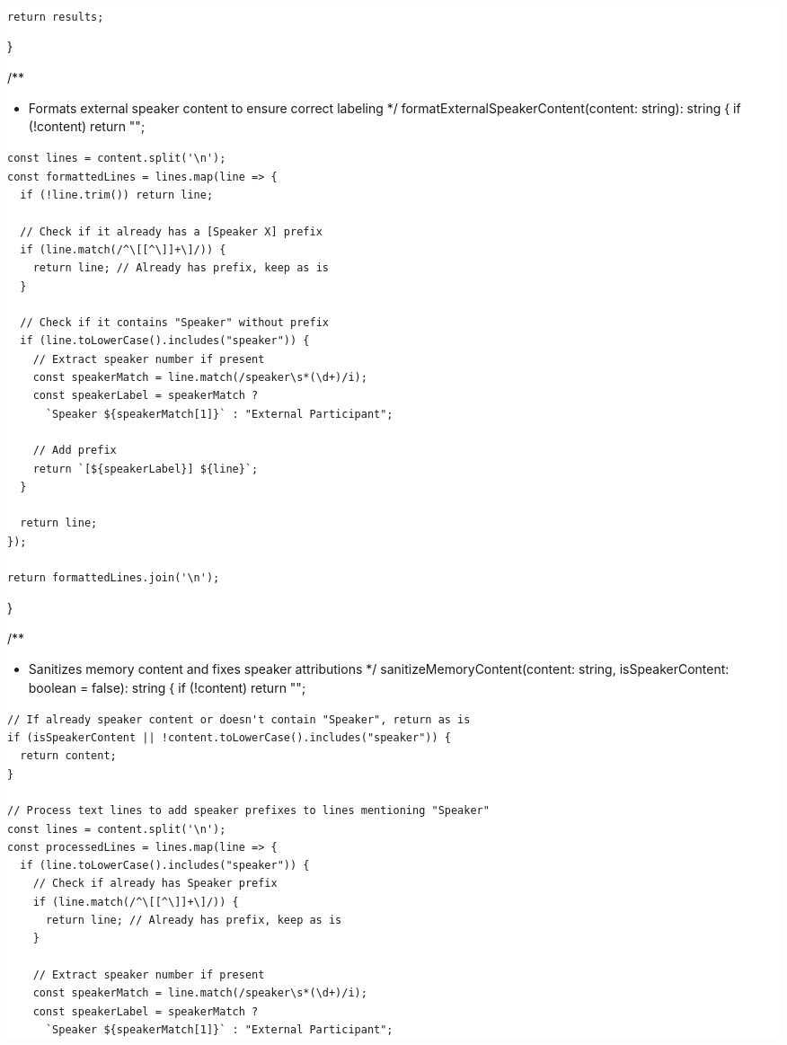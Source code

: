     return results;
  }
  
  /**
   * Formats external speaker content to ensure correct labeling
   */
  formatExternalSpeakerContent(content: string): string {
    if (!content) return "";
    
    const lines = content.split('\n');
    const formattedLines = lines.map(line => {
      if (!line.trim()) return line;
      
      // Check if it already has a [Speaker X] prefix
      if (line.match(/^\[[^\]]+\]/)) {
        return line; // Already has prefix, keep as is
      }
      
      // Check if it contains "Speaker" without prefix
      if (line.toLowerCase().includes("speaker")) {
        // Extract speaker number if present
        const speakerMatch = line.match(/speaker\s*(\d+)/i);
        const speakerLabel = speakerMatch ? 
          `Speaker ${speakerMatch[1]}` : "External Participant";
          
        // Add prefix
        return `[${speakerLabel}] ${line}`;
      }
      
      return line;
    });
    
    return formattedLines.join('\n');
  }
  
  /**
   * Sanitizes memory content and fixes speaker attributions
   */
  sanitizeMemoryContent(content: string, isSpeakerContent: boolean = false): string {
    if (!content) return "";
    
    // If already speaker content or doesn't contain "Speaker", return as is
    if (isSpeakerContent || !content.toLowerCase().includes("speaker")) {
      return content;
    }
    
    // Process text lines to add speaker prefixes to lines mentioning "Speaker"
    const lines = content.split('\n');
    const processedLines = lines.map(line => {
      if (line.toLowerCase().includes("speaker")) {
        // Check if already has Speaker prefix
        if (line.match(/^\[[^\]]+\]/)) {
          return line; // Already has prefix, keep as is
        }
        
        // Extract speaker number if present
        const speakerMatch = line.match(/speaker\s*(\d+)/i);
        const speakerLabel = speakerMatch ? 
          `Speaker ${speakerMatch[1]}` : "External Participant";
          